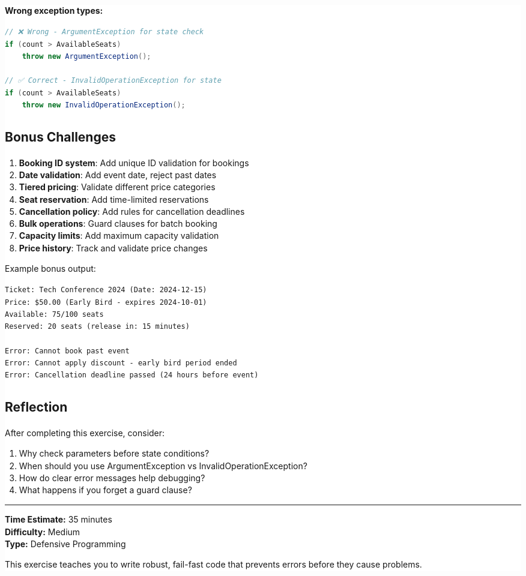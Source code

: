 **Wrong exception types:**
```csharp
// ❌ Wrong - ArgumentException for state check
if (count > AvailableSeats)
    throw new ArgumentException();

// ✅ Correct - InvalidOperationException for state
if (count > AvailableSeats)
    throw new InvalidOperationException();
```

## Bonus Challenges

1. **Booking ID system**: Add unique ID validation for bookings
2. **Date validation**: Add event date, reject past dates
3. **Tiered pricing**: Validate different price categories
4. **Seat reservation**: Add time-limited reservations
5. **Cancellation policy**: Add rules for cancellation deadlines
6. **Bulk operations**: Guard clauses for batch booking
7. **Capacity limits**: Add maximum capacity validation
8. **Price history**: Track and validate price changes

Example bonus output:
```
Ticket: Tech Conference 2024 (Date: 2024-12-15)
Price: $50.00 (Early Bird - expires 2024-10-01)
Available: 75/100 seats
Reserved: 20 seats (release in: 15 minutes)

Error: Cannot book past event
Error: Cannot apply discount - early bird period ended
Error: Cancellation deadline passed (24 hours before event)
```

## Reflection

After completing this exercise, consider:
1. Why check parameters before state conditions?
2. When should you use ArgumentException vs InvalidOperationException?
3. How do clear error messages help debugging?
4. What happens if you forget a guard clause?

---

**Time Estimate:** 35 minutes  
**Difficulty:** Medium  
**Type:** Defensive Programming

This exercise teaches you to write robust, fail-fast code that prevents errors before they cause problems.